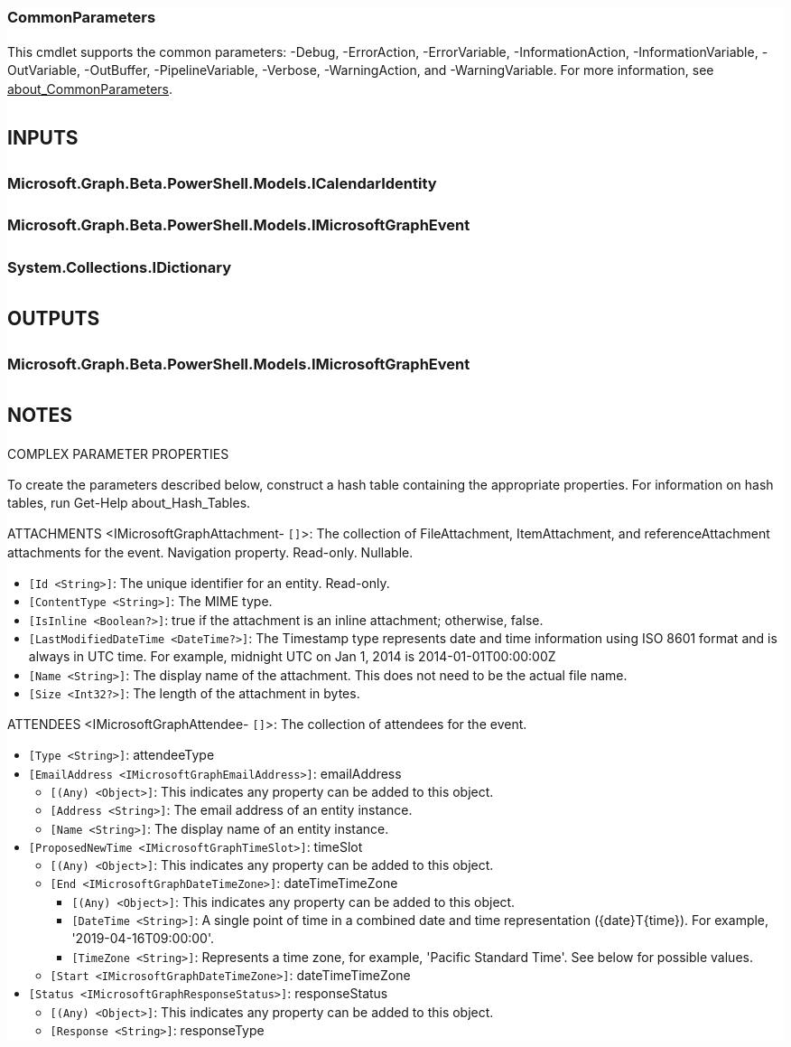 ### CommonParameters
This cmdlet supports the common parameters: -Debug, -ErrorAction, -ErrorVariable, -InformationAction, -InformationVariable, -OutVariable, -OutBuffer, -PipelineVariable, -Verbose, -WarningAction, and -WarningVariable. For more information, see [about_CommonParameters](http://go.microsoft.com/fwlink/?LinkID=113216).

## INPUTS

### Microsoft.Graph.Beta.PowerShell.Models.ICalendarIdentity
### Microsoft.Graph.Beta.PowerShell.Models.IMicrosoftGraphEvent
### System.Collections.IDictionary
## OUTPUTS

### Microsoft.Graph.Beta.PowerShell.Models.IMicrosoftGraphEvent
## NOTES
COMPLEX PARAMETER PROPERTIES

To create the parameters described below, construct a hash table containing the appropriate properties.
For information on hash tables, run Get-Help about_Hash_Tables.

ATTACHMENTS <IMicrosoftGraphAttachment- `[]`>: The collection of FileAttachment, ItemAttachment, and referenceAttachment attachments for the event.
Navigation property.
Read-only.
Nullable.
  - `[Id <String>]`: The unique identifier for an entity.
Read-only.
  - `[ContentType <String>]`: The MIME type.
  - `[IsInline <Boolean?>]`: true if the attachment is an inline attachment; otherwise, false.
  - `[LastModifiedDateTime <DateTime?>]`: The Timestamp type represents date and time information using ISO 8601 format and is always in UTC time.
For example, midnight UTC on Jan 1, 2014 is 2014-01-01T00:00:00Z
  - `[Name <String>]`: The display name of the attachment.
This does not need to be the actual file name.
  - `[Size <Int32?>]`: The length of the attachment in bytes.

ATTENDEES <IMicrosoftGraphAttendee- `[]`>: The collection of attendees for the event.
  - `[Type <String>]`: attendeeType
  - `[EmailAddress <IMicrosoftGraphEmailAddress>]`: emailAddress
    - `[(Any) <Object>]`: This indicates any property can be added to this object.
    - `[Address <String>]`: The email address of an entity instance.
    - `[Name <String>]`: The display name of an entity instance.
  - `[ProposedNewTime <IMicrosoftGraphTimeSlot>]`: timeSlot
    - `[(Any) <Object>]`: This indicates any property can be added to this object.
    - `[End <IMicrosoftGraphDateTimeZone>]`: dateTimeTimeZone
      - `[(Any) <Object>]`: This indicates any property can be added to this object.
      - `[DateTime <String>]`: A single point of time in a combined date and time representation ({date}T{time}).
For example, '2019-04-16T09:00:00'.
      - `[TimeZone <String>]`: Represents a time zone, for example, 'Pacific Standard Time'.
See below for possible values.
    - `[Start <IMicrosoftGraphDateTimeZone>]`: dateTimeTimeZone
  - `[Status <IMicrosoftGraphResponseStatus>]`: responseStatus
    - `[(Any) <Object>]`: This indicates any property can be added to this object.
    - `[Response <String>]`: responseType